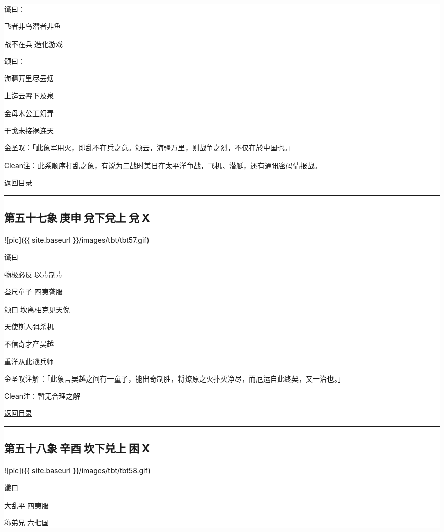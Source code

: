 谶曰：

飞者非鸟潜者非鱼

战不在兵 造化游戏

颂曰：

海疆万里尽云烟

上迄云霄下及泉

金母木公工幻弄

干戈未接祸连天


金圣叹：「此象军用火，即乱不在兵之意。颂云，海疆万里，则战争之烈，不仅在於中国也。」

Clean注：此系顺序打乱之象，有说为二战时美日在太平洋争战，飞机、潜艇，还有通讯密码情报战。

[返回目录](#index) 

----------------------------------
<a id="part57"></a>
## 第五十七象 庚申 兌下兌上 兌 X

![pic]({{ site.baseurl }}/images/tbt/tbt57.gif)<br>

谶曰 

物极必反 以毒制毒

叁尺童子 四夷詟服

颂曰  坎离相克见天倪 

天使斯人弭杀机 

不信奇才产吴越 

重洋从此戢兵师

金圣叹注解：「此象言吴越之间有一童子，能出奇制胜，将燎原之火扑灭净尽，而厄运自此终矣，又一治也。」

Clean注：暂无合理之解

[返回目录](#index) 

----------------------------------
<a id="part58"></a>
## 第五十八象 辛酉 坎下兑上 困 X

![pic]({{ site.baseurl }}/images/tbt/tbt58.gif)<br>

谶曰

大乱平 四夷服

称弟兄 六七国

